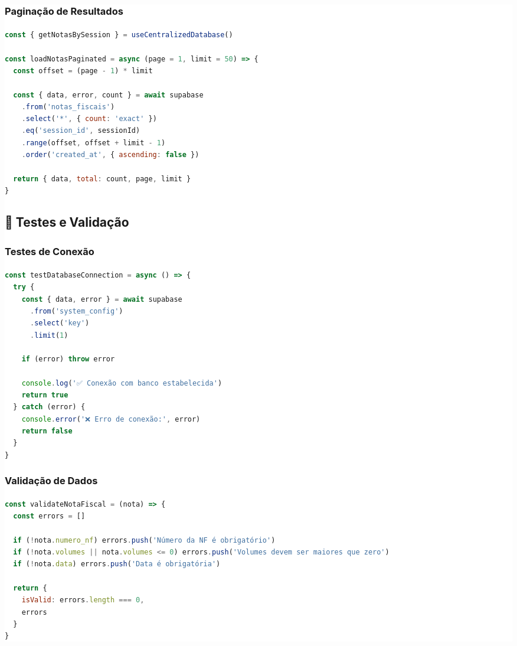 ### **Paginação de Resultados**
```javascript
const { getNotasBySession } = useCentralizedDatabase()

const loadNotasPaginated = async (page = 1, limit = 50) => {
  const offset = (page - 1) * limit
  
  const { data, error, count } = await supabase
    .from('notas_fiscais')
    .select('*', { count: 'exact' })
    .eq('session_id', sessionId)
    .range(offset, offset + limit - 1)
    .order('created_at', { ascending: false })
  
  return { data, total: count, page, limit }
}
```

## 🧪 Testes e Validação

### **Testes de Conexão**
```javascript
const testDatabaseConnection = async () => {
  try {
    const { data, error } = await supabase
      .from('system_config')
      .select('key')
      .limit(1)
    
    if (error) throw error
    
    console.log('✅ Conexão com banco estabelecida')
    return true
  } catch (error) {
    console.error('❌ Erro de conexão:', error)
    return false
  }
}
```

### **Validação de Dados**
```javascript
const validateNotaFiscal = (nota) => {
  const errors = []
  
  if (!nota.numero_nf) errors.push('Número da NF é obrigatório')
  if (!nota.volumes || nota.volumes <= 0) errors.push('Volumes devem ser maiores que zero')
  if (!nota.data) errors.push('Data é obrigatória')
  
  return {
    isValid: errors.length === 0,
    errors
  }
}
```
